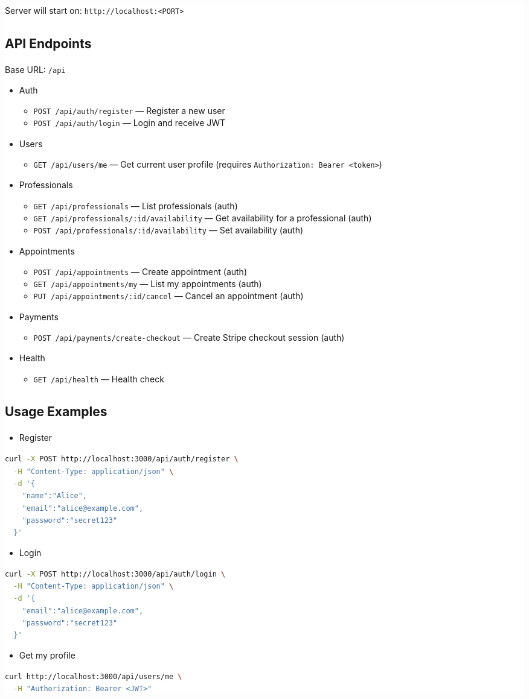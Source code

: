 Server will start on: `http://localhost:<PORT>`

## API Endpoints
Base URL: `/api`

- Auth
  - `POST /api/auth/register` — Register a new user
  - `POST /api/auth/login` — Login and receive JWT

- Users
  - `GET /api/users/me` — Get current user profile (requires `Authorization: Bearer <token>`)

- Professionals
  - `GET /api/professionals` — List professionals (auth)
  - `GET /api/professionals/:id/availability` — Get availability for a professional (auth)
  - `POST /api/professionals/:id/availability` — Set availability (auth)

- Appointments
  - `POST /api/appointments` — Create appointment (auth)
  - `GET /api/appointments/my` — List my appointments (auth)
  - `PUT /api/appointments/:id/cancel` — Cancel an appointment (auth)

- Payments
  - `POST /api/payments/create-checkout` — Create Stripe checkout session (auth)

- Health
  - `GET /api/health` — Health check

## Usage Examples

- Register
```bash
curl -X POST http://localhost:3000/api/auth/register \
  -H "Content-Type: application/json" \
  -d '{
    "name":"Alice",
    "email":"alice@example.com",
    "password":"secret123"
  }'
```

- Login
```bash
curl -X POST http://localhost:3000/api/auth/login \
  -H "Content-Type: application/json" \
  -d '{
    "email":"alice@example.com",
    "password":"secret123"
  }'
```

- Get my profile
```bash
curl http://localhost:3000/api/users/me \
  -H "Authorization: Bearer <JWT>"
```

